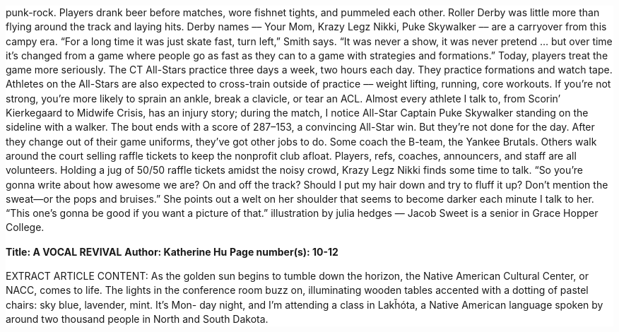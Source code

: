 punk-rock. Players drank beer before matches, wore fishnet tights, and pummeled each other. Roller Derby was 
little more than flying around the track and laying hits. 
Derby names –– Your Mom, Krazy Legz Nikki, Puke 
Skywalker –– are a carryover from this campy era. 
“For a long time it was just skate fast, turn left,” Smith 
says. “It was never a show, it was never pretend … but 
over time it’s changed from a game where people go as 
fast as they can to a game with strategies and formations.”
Today, players treat the game more seriously. The CT 
All-Stars practice three days a week, two hours each day. 
They practice formations and watch tape. Athletes on the 
All-Stars are also expected to cross-train outside of practice –– weight lifting, running, core workouts. If you’re 
not strong, you’re more likely to sprain an ankle, break 
a clavicle, or tear an ACL. Almost every athlete I talk 
to, from Scorin’ Kierkegaard to Midwife Crisis, has an 
injury story; during the match, I notice All-Star Captain 
Puke Skywalker standing on the sideline with a walker. 
The bout ends with a score of 287–153, a convincing 
All-Star win. But they’re not done for the day. After they 
change out of their game uniforms, they’ve got other jobs 
to do. Some coach the B-team, the Yankee Brutals. Others walk around the court selling raffle tickets to keep the 
nonprofit club afloat. Players, refs, coaches, announcers, 
and staff are all volunteers. 
Holding a jug of 50/50 raffle tickets amidst the noisy 
crowd, Krazy Legz Nikki finds some time to talk. “So 
you’re gonna write about how awesome we are? On and 
off the track? Should I put my hair down and try to fluff it 
up? Don’t mention the sweat—or the pops and bruises.” 
She points out a welt on her shoulder that seems to 
become darker each minute I talk to her. “This one’s 
gonna be good if you want a picture of that.”
illustration by julia hedges
— Jacob Sweet is a senior 
in Grace Hopper College.



**Title: A VOCAL REVIVAL**
**Author: Katherine Hu**
**Page number(s): 10-12**

EXTRACT ARTICLE CONTENT:
As the golden sun begins to tumble down the 
horizon, the Native American Cultural Center, or 
NACC, comes to life. The lights in the conference 
room buzz on, illuminating wooden tables accented with a 
dotting of pastel chairs: sky blue, lavender, mint. It’s Mon-
day night, and I’m attending a class in Lakȟóta, a Native 
American language spoken by around two thousand people 
in North and South Dakota. 
